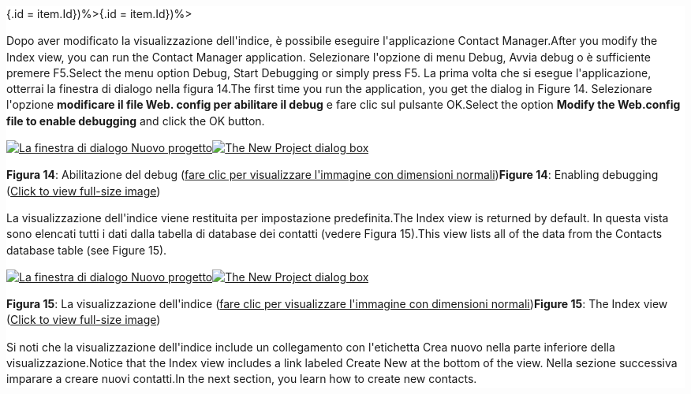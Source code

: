 <span data-ttu-id="87d4e-324">{.id = item.Id})%&gt;</span><span class="sxs-lookup"><span data-stu-id="87d4e-324">{.id = item.Id})%&gt;</span></span>

<span data-ttu-id="87d4e-325">Dopo aver modificato la visualizzazione dell'indice, è possibile eseguire l'applicazione Contact Manager.</span><span class="sxs-lookup"><span data-stu-id="87d4e-325">After you modify the Index view, you can run the Contact Manager application.</span></span> <span data-ttu-id="87d4e-326">Selezionare l'opzione di menu Debug, Avvia debug o è sufficiente premere F5.</span><span class="sxs-lookup"><span data-stu-id="87d4e-326">Select the menu option Debug, Start Debugging or simply press F5.</span></span> <span data-ttu-id="87d4e-327">La prima volta che si esegue l'applicazione, otterrai la finestra di dialogo nella figura 14.</span><span class="sxs-lookup"><span data-stu-id="87d4e-327">The first time you run the application, you get the dialog in Figure 14.</span></span> <span data-ttu-id="87d4e-328">Selezionare l'opzione **modificare il file Web. config per abilitare il debug** e fare clic sul pulsante OK.</span><span class="sxs-lookup"><span data-stu-id="87d4e-328">Select the option **Modify the Web.config file to enable debugging** and click the OK button.</span></span>


<span data-ttu-id="87d4e-329">[![La finestra di dialogo Nuovo progetto](iteration-1-create-the-application-vb/_static/image14.jpg)](iteration-1-create-the-application-vb/_static/image27.png)</span><span class="sxs-lookup"><span data-stu-id="87d4e-329">[![The New Project dialog box](iteration-1-create-the-application-vb/_static/image14.jpg)](iteration-1-create-the-application-vb/_static/image27.png)</span></span>

<span data-ttu-id="87d4e-330">**Figura 14**: Abilitazione del debug ([fare clic per visualizzare l'immagine con dimensioni normali](iteration-1-create-the-application-vb/_static/image28.png))</span><span class="sxs-lookup"><span data-stu-id="87d4e-330">**Figure 14**: Enabling debugging ([Click to view full-size image](iteration-1-create-the-application-vb/_static/image28.png))</span></span>


<span data-ttu-id="87d4e-331">La visualizzazione dell'indice viene restituita per impostazione predefinita.</span><span class="sxs-lookup"><span data-stu-id="87d4e-331">The Index view is returned by default.</span></span> <span data-ttu-id="87d4e-332">In questa vista sono elencati tutti i dati dalla tabella di database dei contatti (vedere Figura 15).</span><span class="sxs-lookup"><span data-stu-id="87d4e-332">This view lists all of the data from the Contacts database table (see Figure 15).</span></span>


<span data-ttu-id="87d4e-333">[![La finestra di dialogo Nuovo progetto](iteration-1-create-the-application-vb/_static/image15.jpg)](iteration-1-create-the-application-vb/_static/image29.png)</span><span class="sxs-lookup"><span data-stu-id="87d4e-333">[![The New Project dialog box](iteration-1-create-the-application-vb/_static/image15.jpg)](iteration-1-create-the-application-vb/_static/image29.png)</span></span>

<span data-ttu-id="87d4e-334">**Figura 15**: La visualizzazione dell'indice ([fare clic per visualizzare l'immagine con dimensioni normali](iteration-1-create-the-application-vb/_static/image30.png))</span><span class="sxs-lookup"><span data-stu-id="87d4e-334">**Figure 15**: The Index view ([Click to view full-size image](iteration-1-create-the-application-vb/_static/image30.png))</span></span>


<span data-ttu-id="87d4e-335">Si noti che la visualizzazione dell'indice include un collegamento con l'etichetta Crea nuovo nella parte inferiore della visualizzazione.</span><span class="sxs-lookup"><span data-stu-id="87d4e-335">Notice that the Index view includes a link labeled Create New at the bottom of the view.</span></span> <span data-ttu-id="87d4e-336">Nella sezione successiva imparare a creare nuovi contatti.</span><span class="sxs-lookup"><span data-stu-id="87d4e-336">In the next section, you learn how to create new contacts.</span></span>
